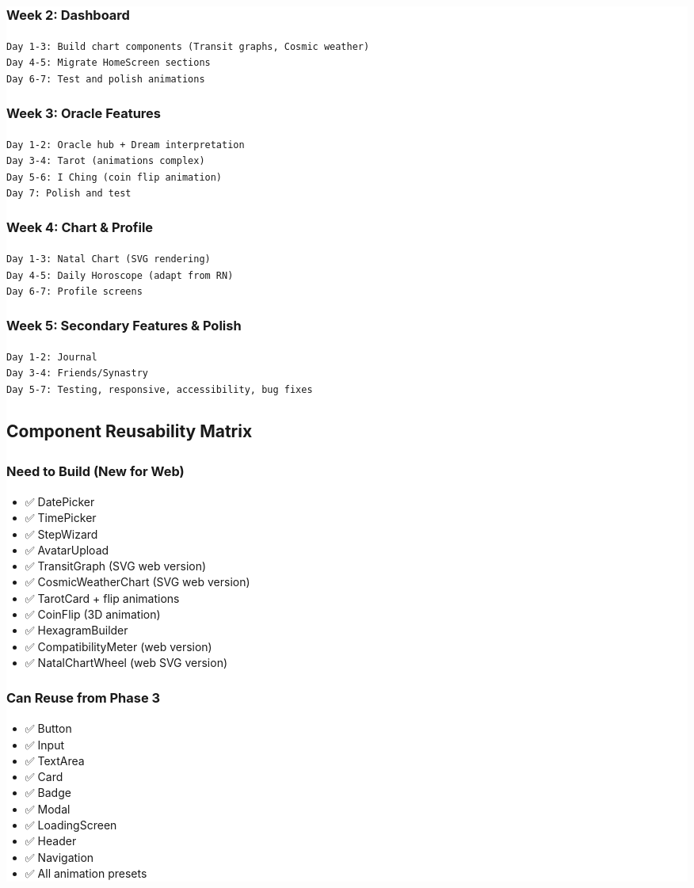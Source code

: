 ### Week 2: Dashboard
```
Day 1-3: Build chart components (Transit graphs, Cosmic weather)
Day 4-5: Migrate HomeScreen sections
Day 6-7: Test and polish animations
```

### Week 3: Oracle Features
```
Day 1-2: Oracle hub + Dream interpretation
Day 3-4: Tarot (animations complex)
Day 5-6: I Ching (coin flip animation)
Day 7: Polish and test
```

### Week 4: Chart & Profile
```
Day 1-3: Natal Chart (SVG rendering)
Day 4-5: Daily Horoscope (adapt from RN)
Day 6-7: Profile screens
```

### Week 5: Secondary Features & Polish
```
Day 1-2: Journal
Day 3-4: Friends/Synastry
Day 5-7: Testing, responsive, accessibility, bug fixes
```

## Component Reusability Matrix

### Need to Build (New for Web)
- ✅ DatePicker
- ✅ TimePicker
- ✅ StepWizard
- ✅ AvatarUpload
- ✅ TransitGraph (SVG web version)
- ✅ CosmicWeatherChart (SVG web version)
- ✅ TarotCard + flip animations
- ✅ CoinFlip (3D animation)
- ✅ HexagramBuilder
- ✅ CompatibilityMeter (web version)
- ✅ NatalChartWheel (web SVG version)

### Can Reuse from Phase 3
- ✅ Button
- ✅ Input
- ✅ TextArea
- ✅ Card
- ✅ Badge
- ✅ Modal
- ✅ LoadingScreen
- ✅ Header
- ✅ Navigation
- ✅ All animation presets

